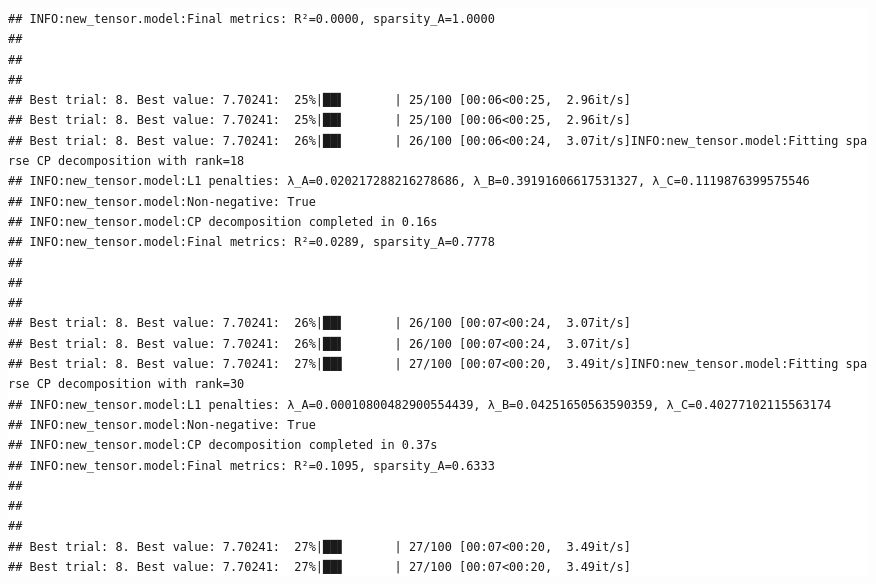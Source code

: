     ## INFO:new_tensor.model:Final metrics: R²=0.0000, sparsity_A=1.0000
    ## 
    ##                                                                                     
    ## 
    ## Best trial: 8. Best value: 7.70241:  25%|██▌       | 25/100 [00:06<00:25,  2.96it/s]
    ## Best trial: 8. Best value: 7.70241:  25%|██▌       | 25/100 [00:06<00:25,  2.96it/s]
    ## Best trial: 8. Best value: 7.70241:  26%|██▌       | 26/100 [00:06<00:24,  3.07it/s]INFO:new_tensor.model:Fitting sparse CP decomposition with rank=18
    ## INFO:new_tensor.model:L1 penalties: λ_A=0.020217288216278686, λ_B=0.39191606617531327, λ_C=0.1119876399575546
    ## INFO:new_tensor.model:Non-negative: True
    ## INFO:new_tensor.model:CP decomposition completed in 0.16s
    ## INFO:new_tensor.model:Final metrics: R²=0.0289, sparsity_A=0.7778
    ## 
    ##                                                                                     
    ## 
    ## Best trial: 8. Best value: 7.70241:  26%|██▌       | 26/100 [00:07<00:24,  3.07it/s]
    ## Best trial: 8. Best value: 7.70241:  26%|██▌       | 26/100 [00:07<00:24,  3.07it/s]
    ## Best trial: 8. Best value: 7.70241:  27%|██▋       | 27/100 [00:07<00:20,  3.49it/s]INFO:new_tensor.model:Fitting sparse CP decomposition with rank=30
    ## INFO:new_tensor.model:L1 penalties: λ_A=0.00010800482900554439, λ_B=0.04251650563590359, λ_C=0.40277102115563174
    ## INFO:new_tensor.model:Non-negative: True
    ## INFO:new_tensor.model:CP decomposition completed in 0.37s
    ## INFO:new_tensor.model:Final metrics: R²=0.1095, sparsity_A=0.6333
    ## 
    ##                                                                                     
    ## 
    ## Best trial: 8. Best value: 7.70241:  27%|██▋       | 27/100 [00:07<00:20,  3.49it/s]
    ## Best trial: 8. Best value: 7.70241:  27%|██▋       | 27/100 [00:07<00:20,  3.49it/s]